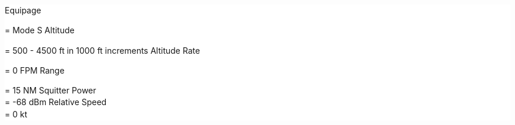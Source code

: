 
Equipage 
 
= Mode S 
Altitude 
 
= 500 - 4500 ft in 1000 ft increments 
Altitude Rate 
  
= 0 FPM 
Range  
  
= 15 NM 
Squitter Power  
= -68 dBm 
Relative Speed   
= 0 kt 


 
  
  
  
  
  
  
  
  
  
  
  
  
  
  
  
  
  
  
  
  
  
  
  
  
  
  
  
  
  
  
  
  
  
  
  
  
  
  
  
  
  
  
  
  
  
  
  
  
  
  
  
  
  
  
  
  
  
  
  
  
  
  
  